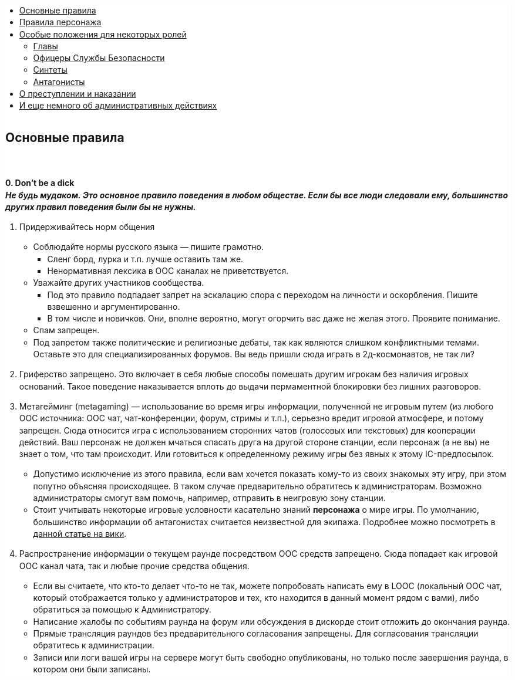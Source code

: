 * [Основные правила](#основные-правила)
* [Правила персонажа](#правила-персонажа)
* [Особые положения для некоторых ролей](#особые-положения-для-некоторых-ролей)
  * [Главы](#главы)
  * [Офицеры Службы Безопасности](#офицеры-службы-безопасности)
  * [Синтеты](#синтеты)
  * [Антагонисты](#антагонисты)
* [О преступлении и наказании](#о-преступлении-и-наказании)
* [И еще немного об административных действиях](#и-еще-немного-об-административных-действиях)

## Основные правила

<img src="assets/dontbeadick.jpg" alt="" class="dontbeadick">

**0. Don’t be a dick  
_Не будь мудаком. Это основное правило поведения в любом обществе. Если бы все люди следовали ему, большинство других правил поведения были бы не нужны._**

1. Придерживайтесь норм общения  
   - Соблюдайте нормы русского языка — пишите грамотно. 
     - Сленг борд, лурка и т.п. лучше оставить там же. 
     - Ненормативная лексика в OOC каналах не приветствуется.  
   - Уважайте других участников сообщества.  
      - Под это правило подпадает запрет на эскалацию спора с переходом на личности и оскорбления. Пишите взвешенно и аргументированно.  
      - В том числе и новичков. Они, вполне вероятно, могут огорчить вас даже не желая этого. Проявите понимание.  
   - Спам запрещен.  
   - Под запретом также политические и религиозные дебаты, так как являются слишком конфликтными темами. Оставьте это для специализированных форумов. Вы ведь пришли сюда играть в 2д-космонавтов, не так ли?  

1. Гриферство запрещено. Это включает в себя любые способы помешать другим игрокам без наличия игровых оснований. Такое поведение наказывается вплоть до выдачи пермаментной блокировки без лишних разговоров.

1. Метагейминг (metagaming) — использование во время игры информации, полученной не игровым путем (из любого OOC источника: OOC чат, чат-конференции, форум, стримы и т.п.), серьезно вредит игровой атмосфере, и потому запрещен. Сюда относится игра с использованием сторонних чатов (голосовых или текстовых) для кооперации действий.
Ваш персонаж не должен мчаться спасать друга на другой стороне станции, если персонаж (а не вы) не знает о том, что там происходит. Или готовиться к определенному режиму игры без явных к этому IC-предпосылок.
   -  Допустимо исключение из этого правила, если вам хочется показать кому-то из своих знакомых эту игру, при этом попутно объясняя происходящее. В таком случае предварительно обратитесь к администраторам. Возможно администраторы смогут вам помочь, например, отправить в неигровую зону станции.
    - Стоит учитывать некоторые игровые условности касательно знаний **персонажа** о мире игры. По умолчанию, большинство информации об антагонистах считается неизвестной для экипажа. Подробнее можно посмотреть в [данной статье на вики](https://wiki.taucetistation.org/Identifying_Antagonists).

1. Распространение информации о текущем раунде посредством OOC средств запрещено. Сюда попадает как игровой OOC канал чата, так и любые прочие средства общения.
   - Если вы считаете, что кто-то делает что-то не так, можете попробовать написать ему в LOOC (локальный OOC чат, который отображается только у администраторов и тех, кто находится в данный момент рядом с вами), либо обратиться за помощью к Администратору.  
   - Написание жалобы по событиям раунда на форум или обсуждения в дискорде стоит отложить до окончания раунда.  
   - Прямые трансляция раундов без предварительного согласования запрещены. Для согласования трансляции обратитесь к администрации.  
   - Записи или логи вашей игры на сервере могут быть свободно опубликованы, но только после завершения раунда, в котором они были записаны.

